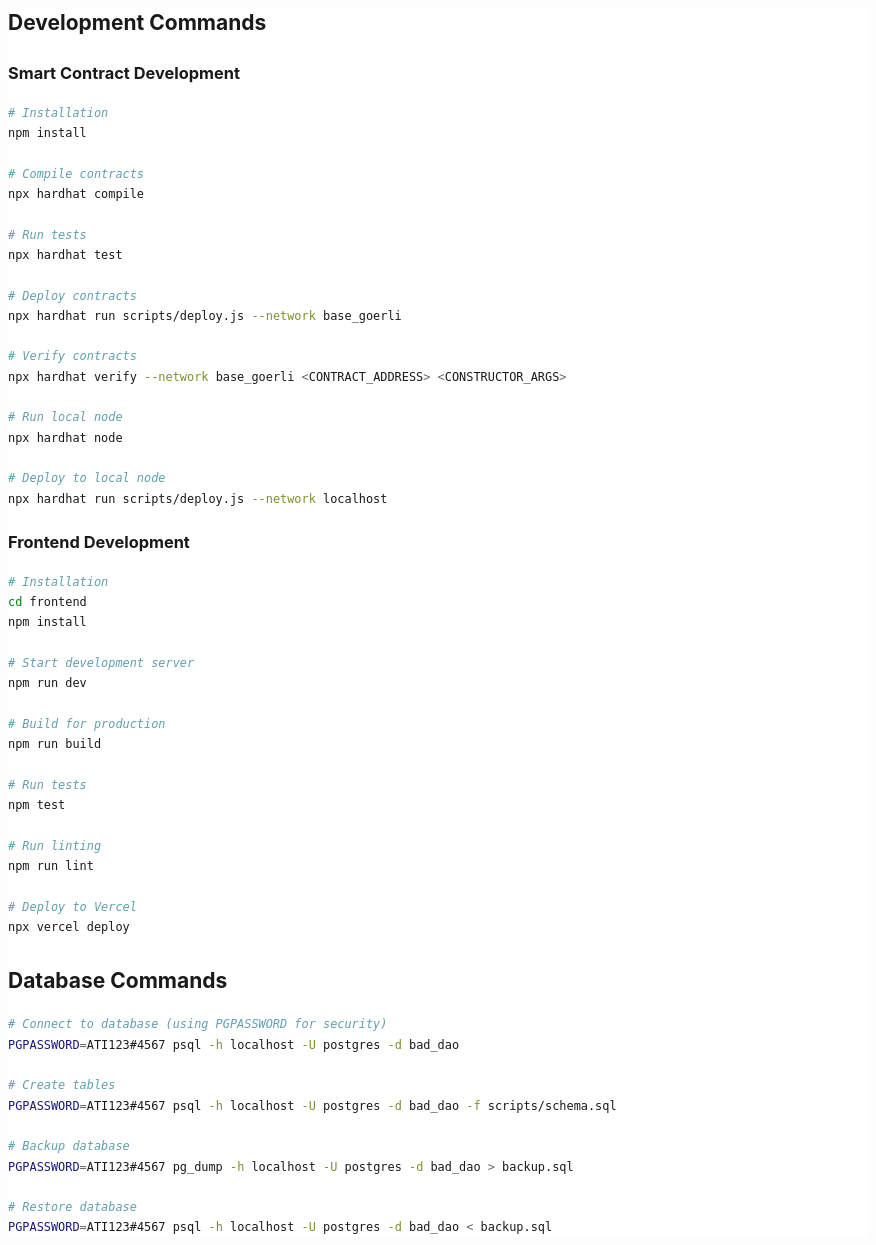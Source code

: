 ## Development Commands

### Smart Contract Development
```bash
# Installation
npm install

# Compile contracts
npx hardhat compile

# Run tests
npx hardhat test

# Deploy contracts
npx hardhat run scripts/deploy.js --network base_goerli

# Verify contracts
npx hardhat verify --network base_goerli <CONTRACT_ADDRESS> <CONSTRUCTOR_ARGS>

# Run local node
npx hardhat node

# Deploy to local node
npx hardhat run scripts/deploy.js --network localhost
```

### Frontend Development
```bash
# Installation
cd frontend
npm install

# Start development server
npm run dev

# Build for production
npm run build

# Run tests
npm test

# Run linting
npm run lint

# Deploy to Vercel
npx vercel deploy
```

## Database Commands
```bash
# Connect to database (using PGPASSWORD for security)
PGPASSWORD=ATI123#4567 psql -h localhost -U postgres -d bad_dao

# Create tables
PGPASSWORD=ATI123#4567 psql -h localhost -U postgres -d bad_dao -f scripts/schema.sql

# Backup database
PGPASSWORD=ATI123#4567 pg_dump -h localhost -U postgres -d bad_dao > backup.sql

# Restore database
PGPASSWORD=ATI123#4567 psql -h localhost -U postgres -d bad_dao < backup.sql
```
